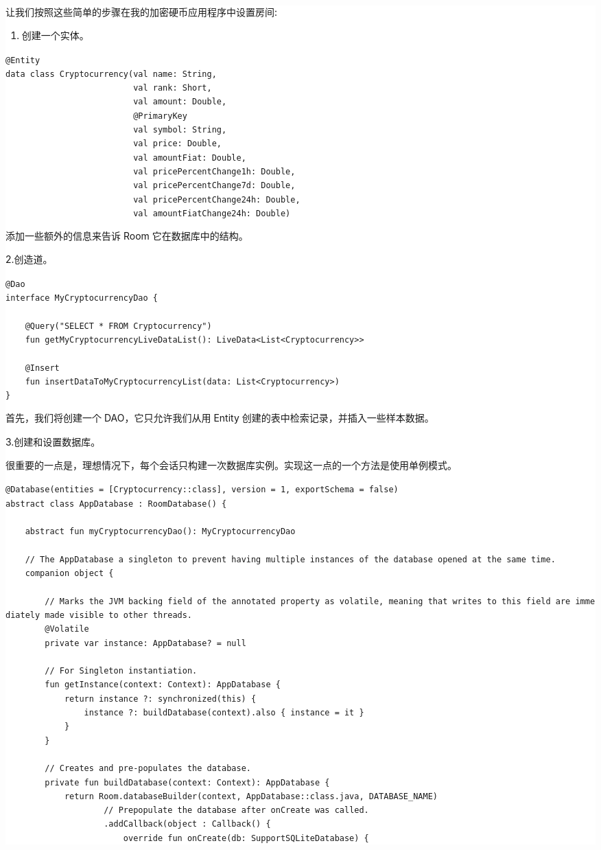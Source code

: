 让我们按照这些简单的步骤在我的加密硬币应用程序中设置房间:

1.  创建一个实体。

```
@Entity
data class Cryptocurrency(val name: String,
                          val rank: Short,
                          val amount: Double,
                          @PrimaryKey
                          val symbol: String,
                          val price: Double,
                          val amountFiat: Double,
                          val pricePercentChange1h: Double,
                          val pricePercentChange7d: Double,
                          val pricePercentChange24h: Double,
                          val amountFiatChange24h: Double)
```

添加一些额外的信息来告诉 Room 它在数据库中的结构。

2.创造道。

```
@Dao
interface MyCryptocurrencyDao {

    @Query("SELECT * FROM Cryptocurrency")
    fun getMyCryptocurrencyLiveDataList(): LiveData<List<Cryptocurrency>>

    @Insert
    fun insertDataToMyCryptocurrencyList(data: List<Cryptocurrency>)
}
```

首先，我们将创建一个 DAO，它只允许我们从用 Entity 创建的表中检索记录，并插入一些样本数据。

3.创建和设置数据库。

很重要的一点是，理想情况下，每个会话只构建一次数据库实例。实现这一点的一个方法是使用单例模式。

```
@Database(entities = [Cryptocurrency::class], version = 1, exportSchema = false)
abstract class AppDatabase : RoomDatabase() {

    abstract fun myCryptocurrencyDao(): MyCryptocurrencyDao

    // The AppDatabase a singleton to prevent having multiple instances of the database opened at the same time.
    companion object {

        // Marks the JVM backing field of the annotated property as volatile, meaning that writes to this field are immediately made visible to other threads.
        @Volatile
        private var instance: AppDatabase? = null

        // For Singleton instantiation.
        fun getInstance(context: Context): AppDatabase {
            return instance ?: synchronized(this) {
                instance ?: buildDatabase(context).also { instance = it }
            }
        }

        // Creates and pre-populates the database.
        private fun buildDatabase(context: Context): AppDatabase {
            return Room.databaseBuilder(context, AppDatabase::class.java, DATABASE_NAME)
                    // Prepopulate the database after onCreate was called.
                    .addCallback(object : Callback() {
                        override fun onCreate(db: SupportSQLiteDatabase) {
```